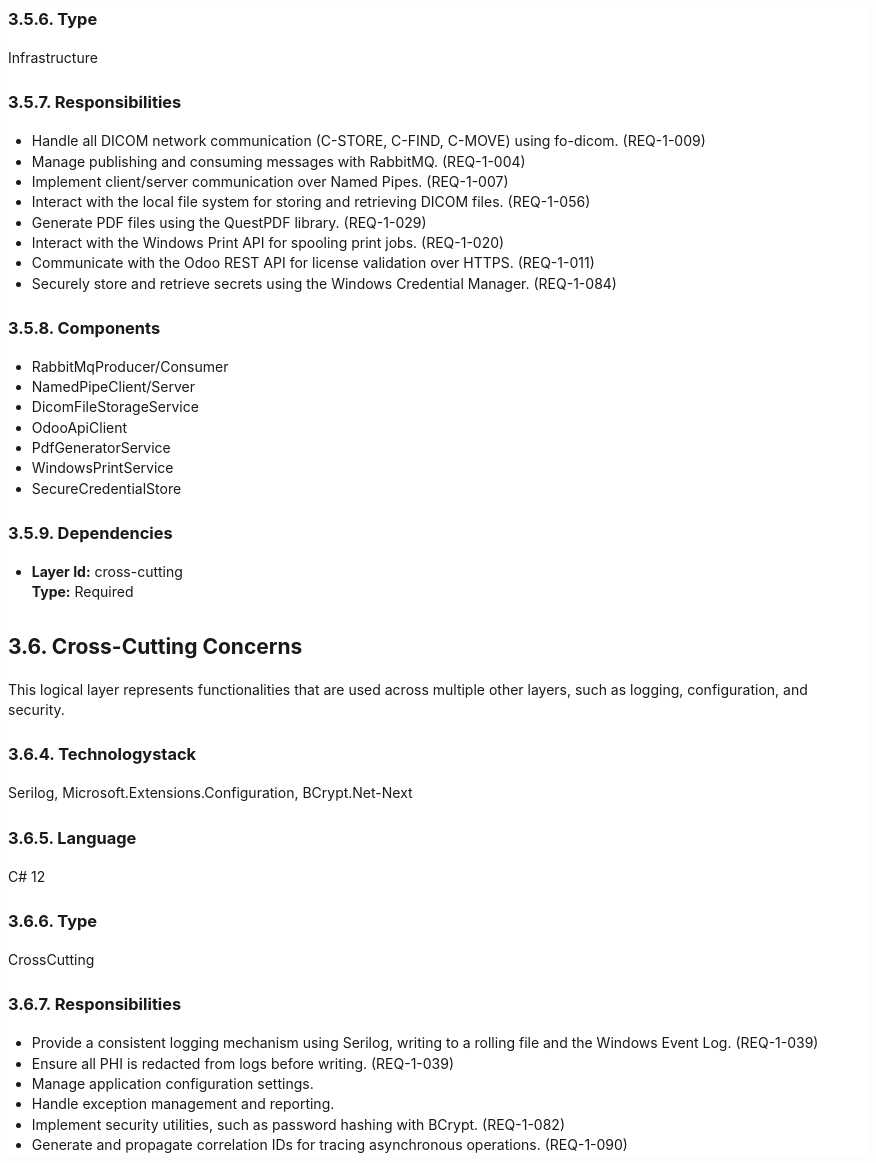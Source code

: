 ### 3.5.6. Type
Infrastructure

### 3.5.7. Responsibilities

- Handle all DICOM network communication (C-STORE, C-FIND, C-MOVE) using fo-dicom. (REQ-1-009)
- Manage publishing and consuming messages with RabbitMQ. (REQ-1-004)
- Implement client/server communication over Named Pipes. (REQ-1-007)
- Interact with the local file system for storing and retrieving DICOM files. (REQ-1-056)
- Generate PDF files using the QuestPDF library. (REQ-1-029)
- Interact with the Windows Print API for spooling print jobs. (REQ-1-020)
- Communicate with the Odoo REST API for license validation over HTTPS. (REQ-1-011)
- Securely store and retrieve secrets using the Windows Credential Manager. (REQ-1-084)

### 3.5.8. Components

- RabbitMqProducer/Consumer
- NamedPipeClient/Server
- DicomFileStorageService
- OdooApiClient
- PdfGeneratorService
- WindowsPrintService
- SecureCredentialStore

### 3.5.9. Dependencies

- **Layer Id:** cross-cutting  
**Type:** Required  

## 3.6. Cross-Cutting Concerns
This logical layer represents functionalities that are used across multiple other layers, such as logging, configuration, and security.

### 3.6.4. Technologystack
Serilog, Microsoft.Extensions.Configuration, BCrypt.Net-Next

### 3.6.5. Language
C# 12

### 3.6.6. Type
CrossCutting

### 3.6.7. Responsibilities

- Provide a consistent logging mechanism using Serilog, writing to a rolling file and the Windows Event Log. (REQ-1-039)
- Ensure all PHI is redacted from logs before writing. (REQ-1-039)
- Manage application configuration settings.
- Handle exception management and reporting.
- Implement security utilities, such as password hashing with BCrypt. (REQ-1-082)
- Generate and propagate correlation IDs for tracing asynchronous operations. (REQ-1-090)

